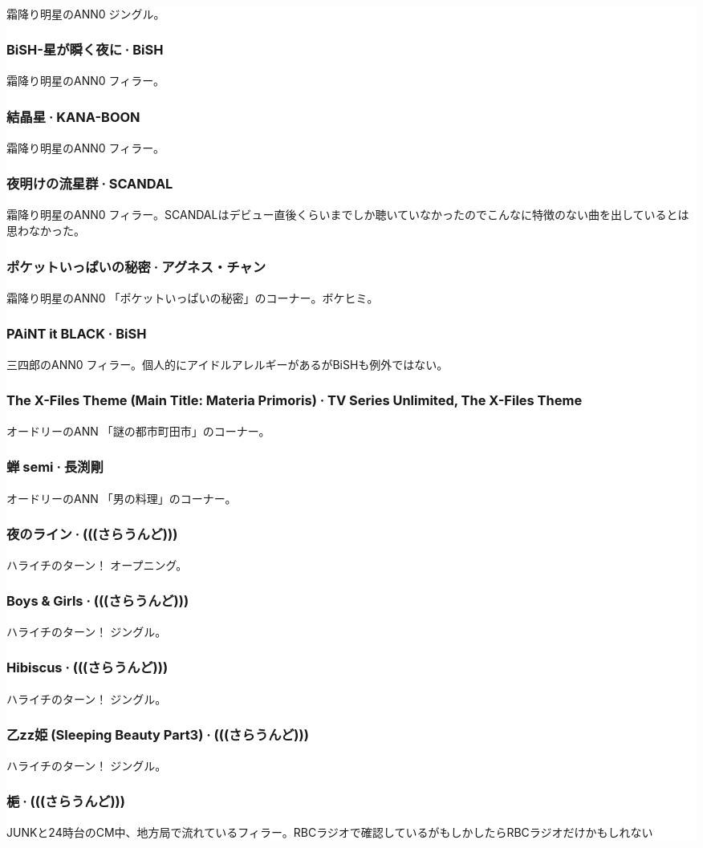 霜降り明星のANN0 ジングル。

### BiSH-星が瞬く夜に · BiSH

霜降り明星のANN0 フィラー。

### 結晶星 · KANA-BOON

霜降り明星のANN0 フィラー。

### 夜明けの流星群 · SCANDAL

霜降り明星のANN0 フィラー。SCANDALはデビュー直後くらいまでしか聴いていなかったのでこんなに特徴のない曲を出しているとは思わなかった。

### ポケットいっぱいの秘密 · アグネス・チャン

霜降り明星のANN0 「ポケットいっぱいの秘密」のコーナー。ボケヒミ。

<iframe width="560" height="315" src="https://www.youtube.com/embed/5OFzLDmGgbM" frameborder="0" allow="accelerometer; autoplay; encrypted-media; gyroscope; picture-in-picture" allowfullscreen></iframe>

### PAiNT it BLACK · BiSH

三四郎のANN0 フィラー。個人的にアイドルアレルギーがあるがBiSHも例外ではない。

### The X-Files Theme (Main Title: Materia Primoris) · TV Series Unlimited, The X-Files Theme

オードリーのANN 「謎の都市町田市」のコーナー。

### 蝉 semi · 長渕剛

オードリーのANN 「男の料理」のコーナー。

### 夜のライン · (((さらうんど)))

ハライチのターン！ オープニング。

### Boys & Girls · (((さらうんど)))

ハライチのターン！ ジングル。

### Hibiscus · (((さらうんど)))

ハライチのターン！ ジングル。

### 乙zz姫 (Sleeping Beauty Part3) · (((さらうんど)))

ハライチのターン！ ジングル。

### 梔 · (((さらうんど)))

JUNKと24時台のCM中、地方局で流れているフィラー。RBCラジオで確認しているがもしかしたらRBCラジオだけかもしれない
